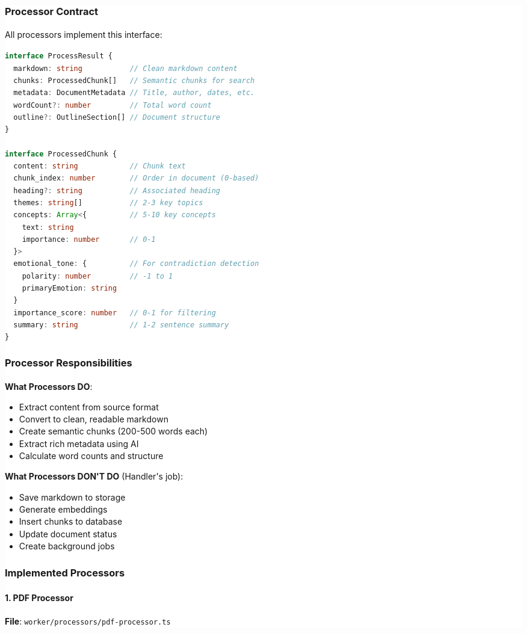 ### Processor Contract

All processors implement this interface:

```typescript
interface ProcessResult {
  markdown: string           // Clean markdown content
  chunks: ProcessedChunk[]   // Semantic chunks for search
  metadata: DocumentMetadata // Title, author, dates, etc.
  wordCount?: number         // Total word count
  outline?: OutlineSection[] // Document structure
}

interface ProcessedChunk {
  content: string            // Chunk text
  chunk_index: number        // Order in document (0-based)
  heading?: string           // Associated heading
  themes: string[]           // 2-3 key topics
  concepts: Array<{          // 5-10 key concepts
    text: string
    importance: number       // 0-1
  }>
  emotional_tone: {          // For contradiction detection
    polarity: number         // -1 to 1
    primaryEmotion: string
  }
  importance_score: number   // 0-1 for filtering
  summary: string            // 1-2 sentence summary
}
```

### Processor Responsibilities

**What Processors DO**:
- Extract content from source format
- Convert to clean, readable markdown
- Create semantic chunks (200-500 words each)
- Extract rich metadata using AI
- Calculate word counts and structure

**What Processors DON'T DO** (Handler's job):
- Save markdown to storage
- Generate embeddings
- Insert chunks to database
- Update document status
- Create background jobs

### Implemented Processors

#### 1. PDF Processor

**File**: `worker/processors/pdf-processor.ts`
